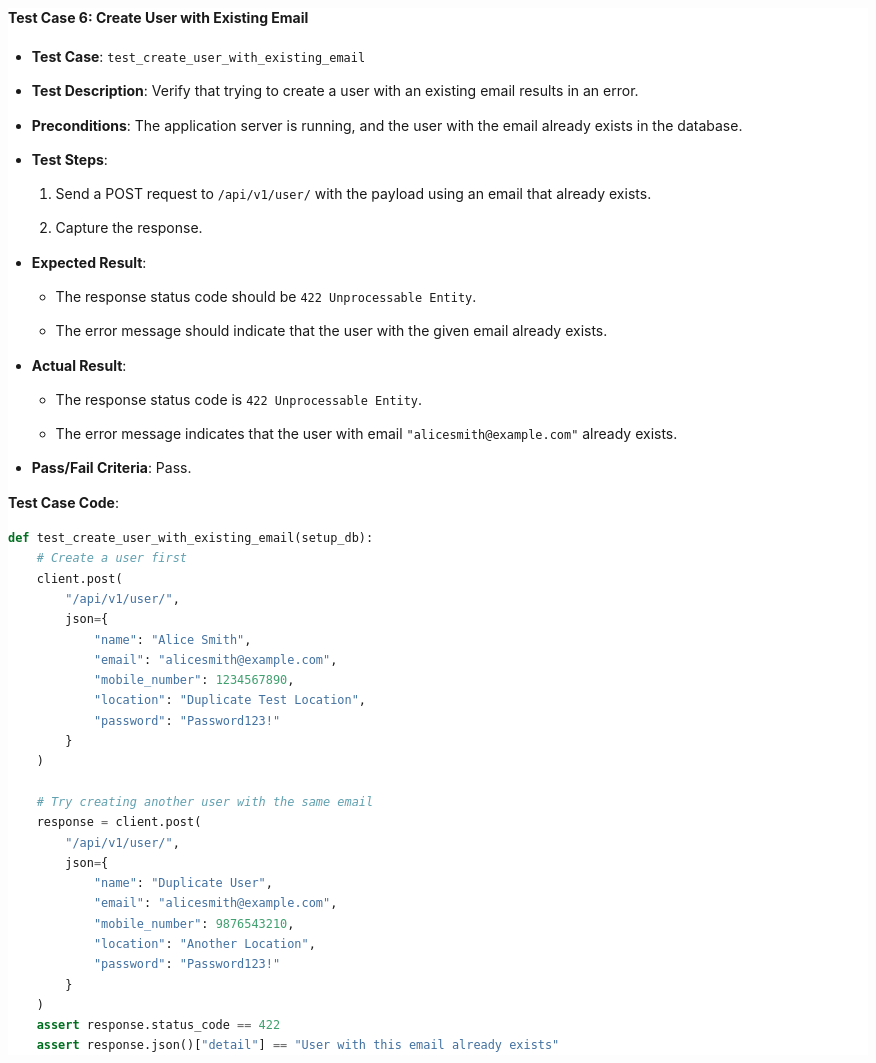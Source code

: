 
#### Test Case 6: Create User with Existing Email

- **Test Case**: `test_create_user_with_existing_email`

- **Test Description**: Verify that trying to create a user with an existing email results in an error.

- **Preconditions**: The application server is running, and the user with the email already exists in the database.

- **Test Steps**:

  1. Send a POST request to `/api/v1/user/` with the payload using an email that already exists.

  2. Capture the response.

- **Expected Result**: 

  - The response status code should be `422 Unprocessable Entity`.

  - The error message should indicate that the user with the given email already exists.

- **Actual Result**: 

  - The response status code is `422 Unprocessable Entity`.

  - The error message indicates that the user with email `"alicesmith@example.com"` already exists.

- **Pass/Fail Criteria**: Pass.

**Test Case Code**:

```python
def test_create_user_with_existing_email(setup_db):
    # Create a user first
    client.post(
        "/api/v1/user/",
        json={
            "name": "Alice Smith",
            "email": "alicesmith@example.com",
            "mobile_number": 1234567890,
            "location": "Duplicate Test Location",
            "password": "Password123!"
        }
    )

    # Try creating another user with the same email
    response = client.post(
        "/api/v1/user/",
        json={
            "name": "Duplicate User",
            "email": "alicesmith@example.com",
            "mobile_number": 9876543210,
            "location": "Another Location",
            "password": "Password123!"
        }
    )
    assert response.status_code == 422
    assert response.json()["detail"] == "User with this email already exists"
``` 
